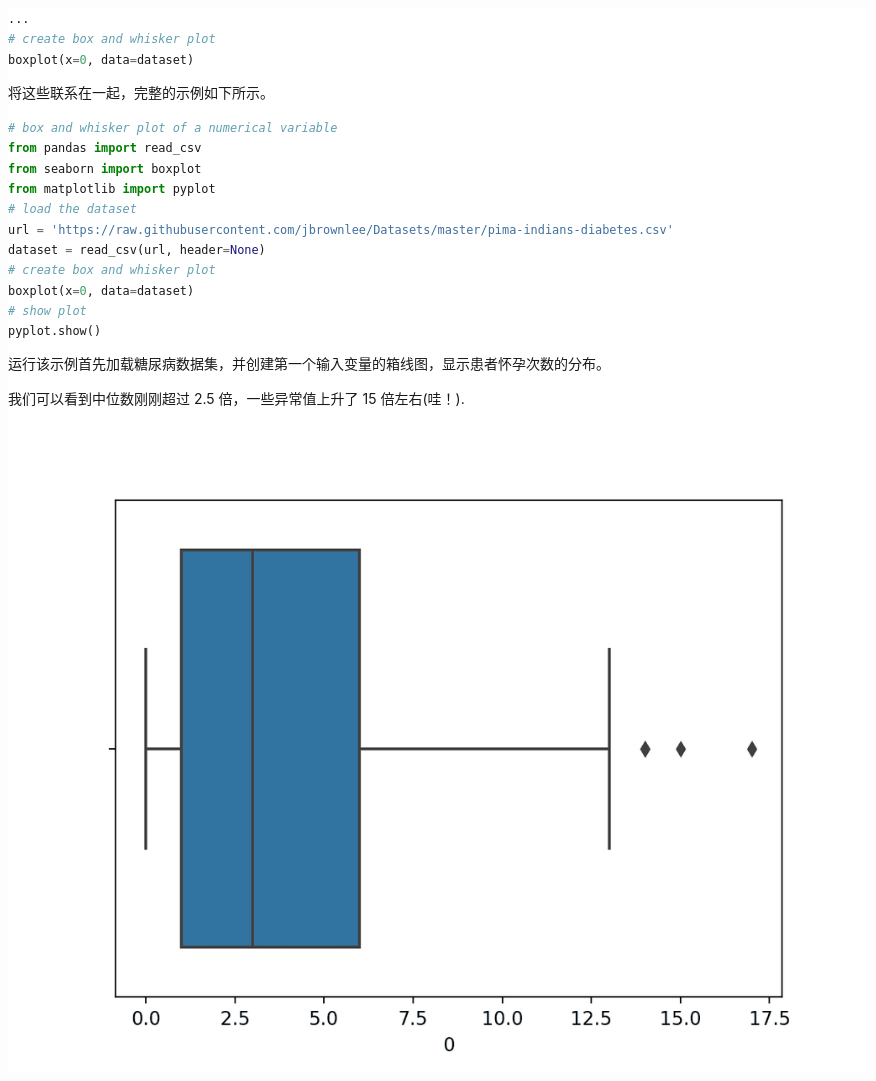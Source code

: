 ```py
...
# create box and whisker plot
boxplot(x=0, data=dataset)
```

将这些联系在一起，完整的示例如下所示。

```py
# box and whisker plot of a numerical variable
from pandas import read_csv
from seaborn import boxplot
from matplotlib import pyplot
# load the dataset
url = 'https://raw.githubusercontent.com/jbrownlee/Datasets/master/pima-indians-diabetes.csv'
dataset = read_csv(url, header=None)
# create box and whisker plot
boxplot(x=0, data=dataset)
# show plot
pyplot.show()
```

运行该示例首先加载糖尿病数据集，并创建第一个输入变量的箱线图，显示患者怀孕次数的分布。

我们可以看到中位数刚刚超过 2.5 倍，一些异常值上升了 15 倍左右(哇！).

![Box and Whisker Plot of Number of Times Pregnant Numerical Variable](img/b39f00e85854532a0cf1f9056ce94409.png)
